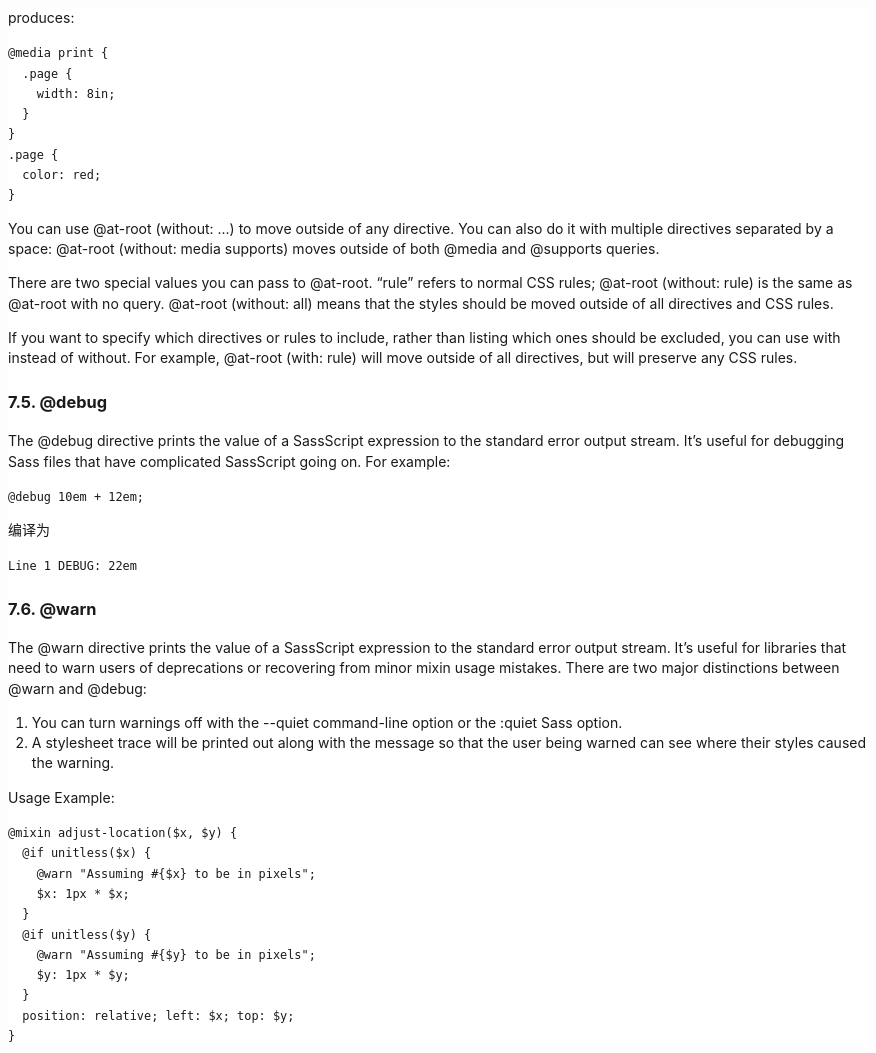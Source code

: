 produces:

```
@media print {
  .page {
    width: 8in;
  }
}
.page {
  color: red;
}

```

You can use @at-root (without: ...) to move outside of any directive. You can also do it with multiple directives separated by a space: @at-root (without: media supports) moves outside of both @media and @supports queries.

There are two special values you can pass to @at-root. “rule” refers to normal CSS rules; @at-root (without: rule) is the same as @at-root with no query. @at-root (without: all) means that the styles should be moved outside of all directives and CSS rules.

If you want to specify which directives or rules to include, rather than listing which ones should be excluded, you can use with instead of without. For example, @at-root (with: rule) will move outside of all directives, but will preserve any CSS rules.

### 7.5. @debug

The @debug directive prints the value of a SassScript expression to the standard error output stream. It’s useful for debugging Sass files that have complicated SassScript going on. For example:

```
@debug 10em + 12em;

```

编译为

```
Line 1 DEBUG: 22em

```

### 7.6. @warn

The @warn directive prints the value of a SassScript expression to the standard error output stream. It’s useful for libraries that need to warn users of deprecations or recovering from minor mixin usage mistakes. There are two major distinctions between @warn and @debug:

1. You can turn warnings off with the --quiet command-line option or the :quiet Sass option.
2. A stylesheet trace will be printed out along with the message so that the user being warned can see where their styles caused the warning.

Usage Example:

```
@mixin adjust-location($x, $y) {
  @if unitless($x) {
    @warn "Assuming #{$x} to be in pixels";
    $x: 1px * $x;
  }
  @if unitless($y) {
    @warn "Assuming #{$y} to be in pixels";
    $y: 1px * $y;
  }
  position: relative; left: $x; top: $y;
}

```
